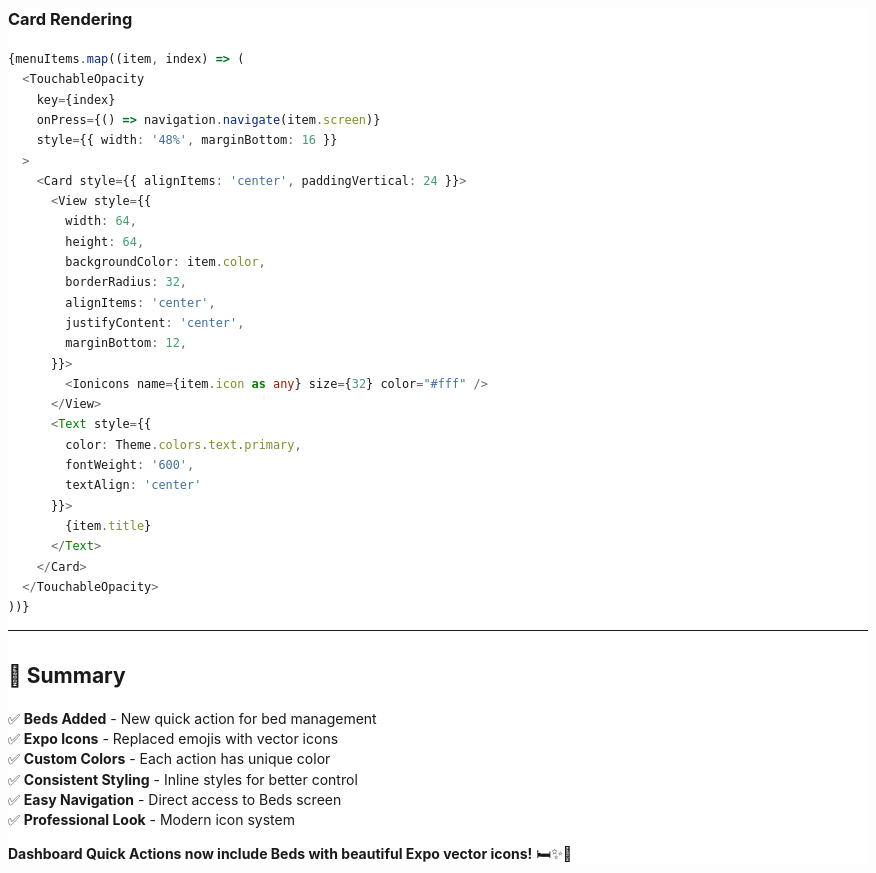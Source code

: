 ### Card Rendering
```typescript
{menuItems.map((item, index) => (
  <TouchableOpacity
    key={index}
    onPress={() => navigation.navigate(item.screen)}
    style={{ width: '48%', marginBottom: 16 }}
  >
    <Card style={{ alignItems: 'center', paddingVertical: 24 }}>
      <View style={{
        width: 64,
        height: 64,
        backgroundColor: item.color,
        borderRadius: 32,
        alignItems: 'center',
        justifyContent: 'center',
        marginBottom: 12,
      }}>
        <Ionicons name={item.icon as any} size={32} color="#fff" />
      </View>
      <Text style={{ 
        color: Theme.colors.text.primary, 
        fontWeight: '600', 
        textAlign: 'center' 
      }}>
        {item.title}
      </Text>
    </Card>
  </TouchableOpacity>
))}
```

---

## 🎉 Summary

✅ **Beds Added** - New quick action for bed management  
✅ **Expo Icons** - Replaced emojis with vector icons  
✅ **Custom Colors** - Each action has unique color  
✅ **Consistent Styling** - Inline styles for better control  
✅ **Easy Navigation** - Direct access to Beds screen  
✅ **Professional Look** - Modern icon system  

**Dashboard Quick Actions now include Beds with beautiful Expo vector icons!** 🛏️✨🎉
